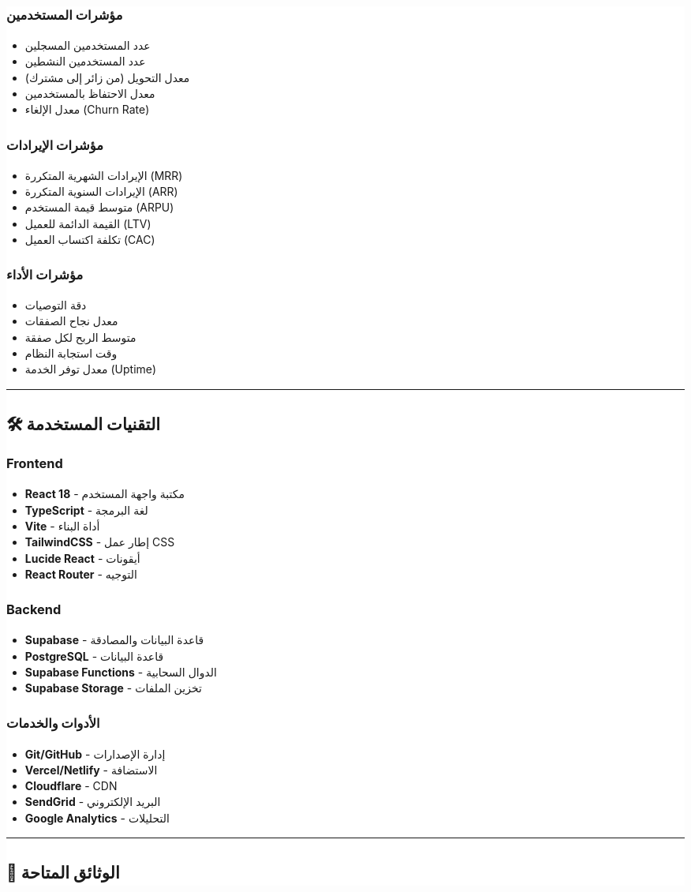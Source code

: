 ### مؤشرات المستخدمين
- عدد المستخدمين المسجلين
- عدد المستخدمين النشطين
- معدل التحويل (من زائر إلى مشترك)
- معدل الاحتفاظ بالمستخدمين
- معدل الإلغاء (Churn Rate)

### مؤشرات الإيرادات
- الإيرادات الشهرية المتكررة (MRR)
- الإيرادات السنوية المتكررة (ARR)
- متوسط قيمة المستخدم (ARPU)
- القيمة الدائمة للعميل (LTV)
- تكلفة اكتساب العميل (CAC)

### مؤشرات الأداء
- دقة التوصيات
- معدل نجاح الصفقات
- متوسط الربح لكل صفقة
- وقت استجابة النظام
- معدل توفر الخدمة (Uptime)

---

## 🛠️ التقنيات المستخدمة

### Frontend
- **React 18** - مكتبة واجهة المستخدم
- **TypeScript** - لغة البرمجة
- **Vite** - أداة البناء
- **TailwindCSS** - إطار عمل CSS
- **Lucide React** - أيقونات
- **React Router** - التوجيه

### Backend
- **Supabase** - قاعدة البيانات والمصادقة
- **PostgreSQL** - قاعدة البيانات
- **Supabase Functions** - الدوال السحابية
- **Supabase Storage** - تخزين الملفات

### الأدوات والخدمات
- **Git/GitHub** - إدارة الإصدارات
- **Vercel/Netlify** - الاستضافة
- **Cloudflare** - CDN
- **SendGrid** - البريد الإلكتروني
- **Google Analytics** - التحليلات

---

## 📝 الوثائق المتاحة
